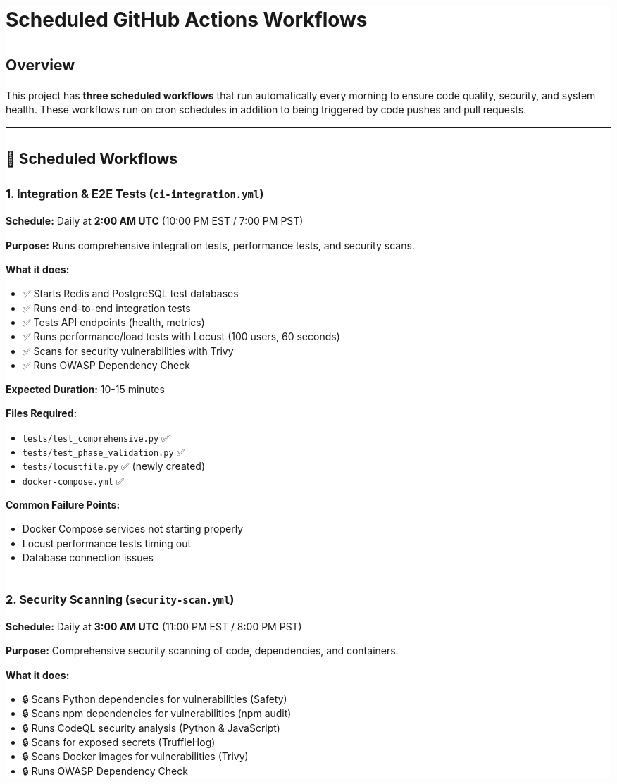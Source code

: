 # Scheduled GitHub Actions Workflows

## Overview

This project has **three scheduled workflows** that run automatically every morning to ensure code quality, security, and system health. These workflows run on cron schedules in addition to being triggered by code pushes and pull requests.

---

## 📅 Scheduled Workflows

### 1. Integration & E2E Tests (`ci-integration.yml`)

**Schedule:** Daily at **2:00 AM UTC** (10:00 PM EST / 7:00 PM PST)

**Purpose:** Runs comprehensive integration tests, performance tests, and security scans.

**What it does:**
- ✅ Starts Redis and PostgreSQL test databases
- ✅ Runs end-to-end integration tests
- ✅ Tests API endpoints (health, metrics)
- ✅ Runs performance/load tests with Locust (100 users, 60 seconds)
- ✅ Scans for security vulnerabilities with Trivy
- ✅ Runs OWASP Dependency Check

**Expected Duration:** 10-15 minutes

**Files Required:**
- `tests/test_comprehensive.py` ✅
- `tests/test_phase_validation.py` ✅
- `tests/locustfile.py` ✅ (newly created)
- `docker-compose.yml` ✅

**Common Failure Points:**
- Docker Compose services not starting properly
- Locust performance tests timing out
- Database connection issues

---

### 2. Security Scanning (`security-scan.yml`)

**Schedule:** Daily at **3:00 AM UTC** (11:00 PM EST / 8:00 PM PST)

**Purpose:** Comprehensive security scanning of code, dependencies, and containers.

**What it does:**
- 🔒 Scans Python dependencies for vulnerabilities (Safety)
- 🔒 Scans npm dependencies for vulnerabilities (npm audit)
- 🔒 Runs CodeQL security analysis (Python & JavaScript)
- 🔒 Scans for exposed secrets (TruffleHog)
- 🔒 Scans Docker images for vulnerabilities (Trivy)
- 🔒 Runs OWASP Dependency Check
